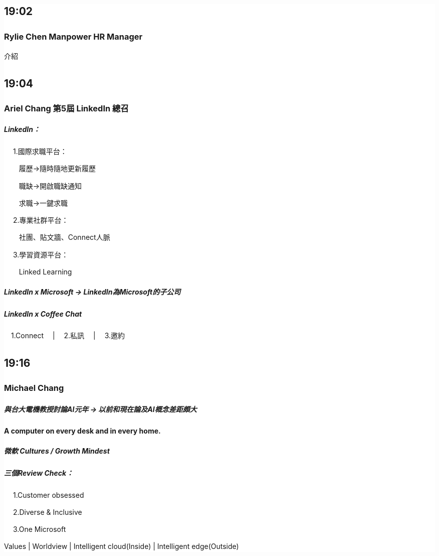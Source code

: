 ## 19:02
### Rylie Chen Manpower HR Manager
介紹

## 19:04
### Ariel Chang 第5屆 LinkedIn 總召
##### LinkedIn：
&emsp; 1.國際求職平台：

&emsp;&nbsp;&nbsp;&nbsp;&nbsp;履歷->隨時隨地更新履歷

&emsp;&nbsp;&nbsp;&nbsp;&nbsp;職缺->開啟職缺通知

&emsp;&nbsp;&nbsp;&nbsp;&nbsp;求職->一鍵求職

&emsp; 2.專業社群平台：

&emsp;&nbsp;&nbsp;&nbsp;&nbsp;社團、貼文牆、Connect人脈

&emsp; 3.學習資源平台：

&emsp;&nbsp;&nbsp;&nbsp;&nbsp;Linked Learning

##### LinkedIn x Microsoft -> LinkedIn為Microsoft的子公司

##### LinkedIn x Coffee Chat

&emsp;1.Connect
&emsp;|
&emsp;2.私訊
&emsp;|
&emsp;3.邀約

## 19:16
### Michael Chang
##### 與台大電機教授討論AI元年 -> 以前和現在論及AI概念差距頗大
#### A computer on every desk and in every home.
##### 微軟 Cultures / Growth Mindest
##### 三個Review Check：

&emsp; 1.Customer obsessed

&emsp; 2.Diverse & Inclusive

&emsp; 3.One Microsoft

Values
|
Worldview
|
Intelligent cloud(Inside)
|
Intelligent edge(Outside)

